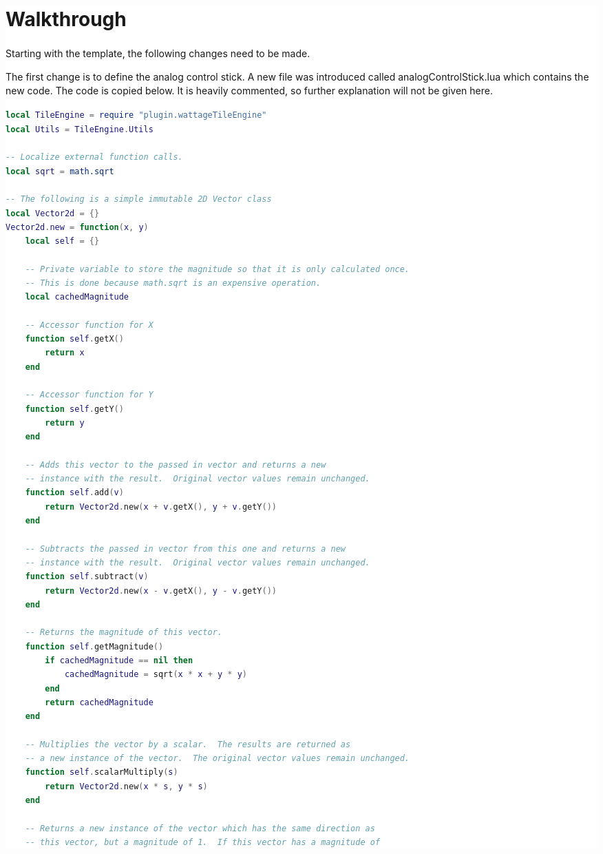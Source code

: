 # Walkthrough

Starting with the template, the following changes need to be made.

The first change is to define the analog control stick.  A new file
was introduced called analogControlStick.lua which contains the new
code.  The code is copied below.  It is heavily commented, so further
explanation will not be given here.

``````lua
local TileEngine = require "plugin.wattageTileEngine"
local Utils = TileEngine.Utils

-- Localize external function calls.
local sqrt = math.sqrt

-- The following is a simple immutable 2D Vector class
local Vector2d = {}
Vector2d.new = function(x, y)
    local self = {}

    -- Private variable to store the magnitude so that it is only calculated once.
    -- This is done because math.sqrt is an expensive operation.
    local cachedMagnitude

    -- Accessor function for X
    function self.getX()
        return x
    end

    -- Accessor function for Y
    function self.getY()
        return y
    end

    -- Adds this vector to the passed in vector and returns a new
    -- instance with the result.  Original vector values remain unchanged.
    function self.add(v)
        return Vector2d.new(x + v.getX(), y + v.getY())
    end

    -- Subtracts the passed in vector from this one and returns a new
    -- instance with the result.  Original vector values remain unchanged.
    function self.subtract(v)
        return Vector2d.new(x - v.getX(), y - v.getY())
    end

    -- Returns the magnitude of this vector.
    function self.getMagnitude()
        if cachedMagnitude == nil then
            cachedMagnitude = sqrt(x * x + y * y)
        end
        return cachedMagnitude
    end

    -- Multiplies the vector by a scalar.  The results are returned as
    -- a new instance of the vector.  The original vector values remain unchanged.
    function self.scalarMultiply(s)
        return Vector2d.new(x * s, y * s)
    end

    -- Returns a new instance of the vector which has the same direction as
    -- this vector, but a magnitude of 1.  If this vector has a magnitude of
``````